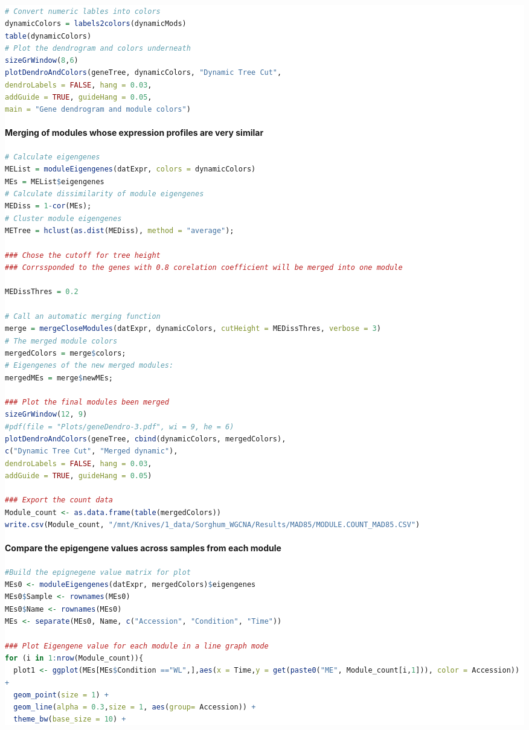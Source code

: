 ```r
# Convert numeric lables into colors
dynamicColors = labels2colors(dynamicMods)
table(dynamicColors)
# Plot the dendrogram and colors underneath
sizeGrWindow(8,6)
plotDendroAndColors(geneTree, dynamicColors, "Dynamic Tree Cut",
dendroLabels = FALSE, hang = 0.03,
addGuide = TRUE, guideHang = 0.05,
main = "Gene dendrogram and module colors")
```
#### Merging of modules whose expression profiles are very similar
```r
# Calculate eigengenes
MEList = moduleEigengenes(datExpr, colors = dynamicColors)
MEs = MEList$eigengenes
# Calculate dissimilarity of module eigengenes
MEDiss = 1-cor(MEs);
# Cluster module eigengenes
METree = hclust(as.dist(MEDiss), method = "average");

### Chose the cutoff for tree height
### Corrssponded to the genes with 0.8 corelation coefficient will be merged into one module

MEDissThres = 0.2

# Call an automatic merging function
merge = mergeCloseModules(datExpr, dynamicColors, cutHeight = MEDissThres, verbose = 3)
# The merged module colors
mergedColors = merge$colors;
# Eigengenes of the new merged modules:
mergedMEs = merge$newMEs;

### Plot the final modules been merged 
sizeGrWindow(12, 9)
#pdf(file = "Plots/geneDendro-3.pdf", wi = 9, he = 6)
plotDendroAndColors(geneTree, cbind(dynamicColors, mergedColors),
c("Dynamic Tree Cut", "Merged dynamic"),
dendroLabels = FALSE, hang = 0.03,
addGuide = TRUE, guideHang = 0.05)

### Export the count data
Module_count <- as.data.frame(table(mergedColors))
write.csv(Module_count, "/mnt/Knives/1_data/Sorghum_WGCNA/Results/MAD85/MODULE.COUNT_MAD85.CSV")
```

#### Compare the epigengene values across samples from each module
```r
#Build the epignegene value matrix for plot
MEs0 <- moduleEigengenes(datExpr, mergedColors)$eigengenes
MEs0$Sample <- rownames(MEs0)
MEs0$Name <- rownames(MEs0)
MEs <- separate(MEs0, Name, c("Accession", "Condition", "Time"))

### Plot Eigengene value for each module in a line graph mode
for (i in 1:nrow(Module_count)){
  plot1 <- ggplot(MEs[MEs$Condition =="WL",],aes(x = Time,y = get(paste0("ME", Module_count[i,1])), color = Accession)) +
  geom_point(size = 1) +
  geom_line(alpha = 0.3,size = 1, aes(group= Accession)) +
  theme_bw(base_size = 10) +
```